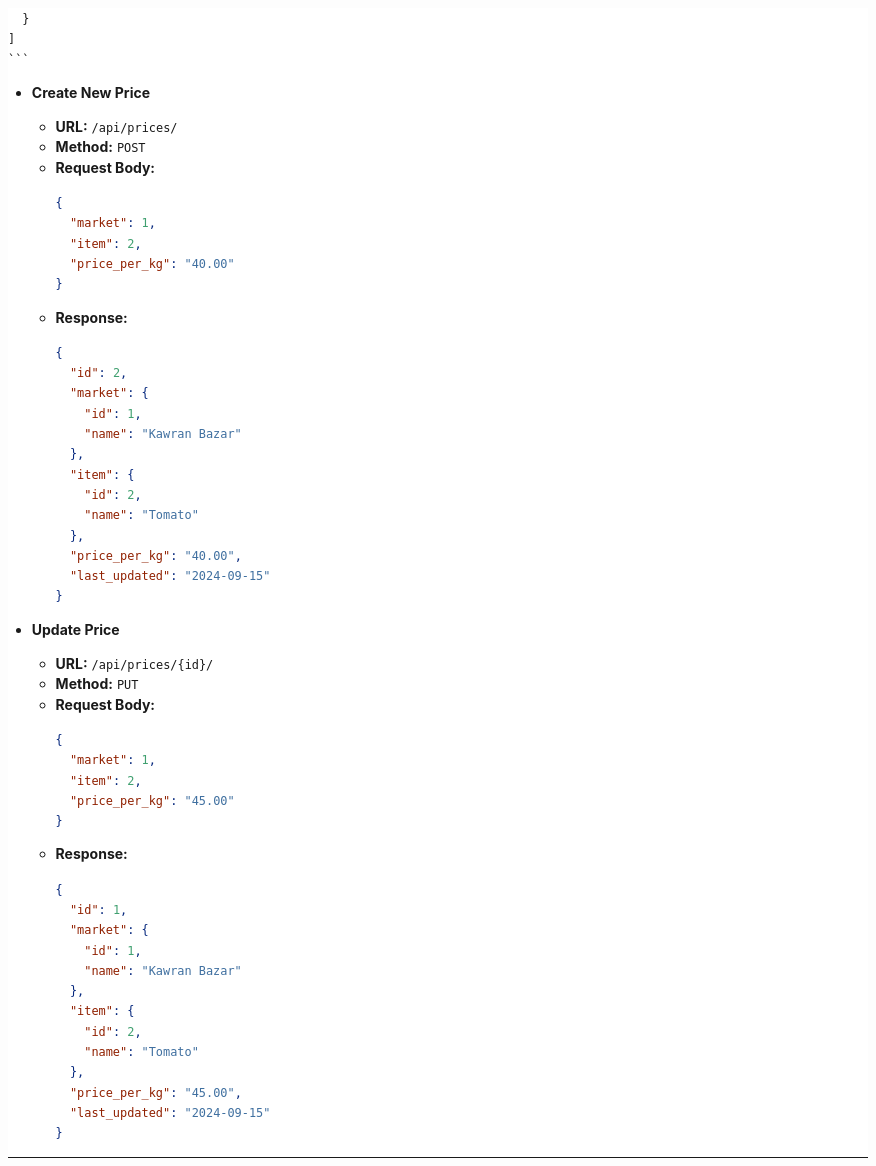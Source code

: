       }
    ]
    ```

- **Create New Price**
  - **URL:** `/api/prices/`
  - **Method:** `POST`
  - **Request Body:**
    ```json
    {
      "market": 1,
      "item": 2,
      "price_per_kg": "40.00"
    }
    ```
  - **Response:**
    ```json
    {
      "id": 2,
      "market": {
        "id": 1,
        "name": "Kawran Bazar"
      },
      "item": {
        "id": 2,
        "name": "Tomato"
      },
      "price_per_kg": "40.00",
      "last_updated": "2024-09-15"
    }
    ```

- **Update Price**
  - **URL:** `/api/prices/{id}/`
  - **Method:** `PUT`
  - **Request Body:**
    ```json
    {
      "market": 1,
      "item": 2,
      "price_per_kg": "45.00"
    }
    ```
  - **Response:**
    ```json
    {
      "id": 1,
      "market": {
        "id": 1,
        "name": "Kawran Bazar"
      },
      "item": {
        "id": 2,
        "name": "Tomato"
      },
      "price_per_kg": "45.00",
      "last_updated": "2024-09-15"
    }
    ```

---